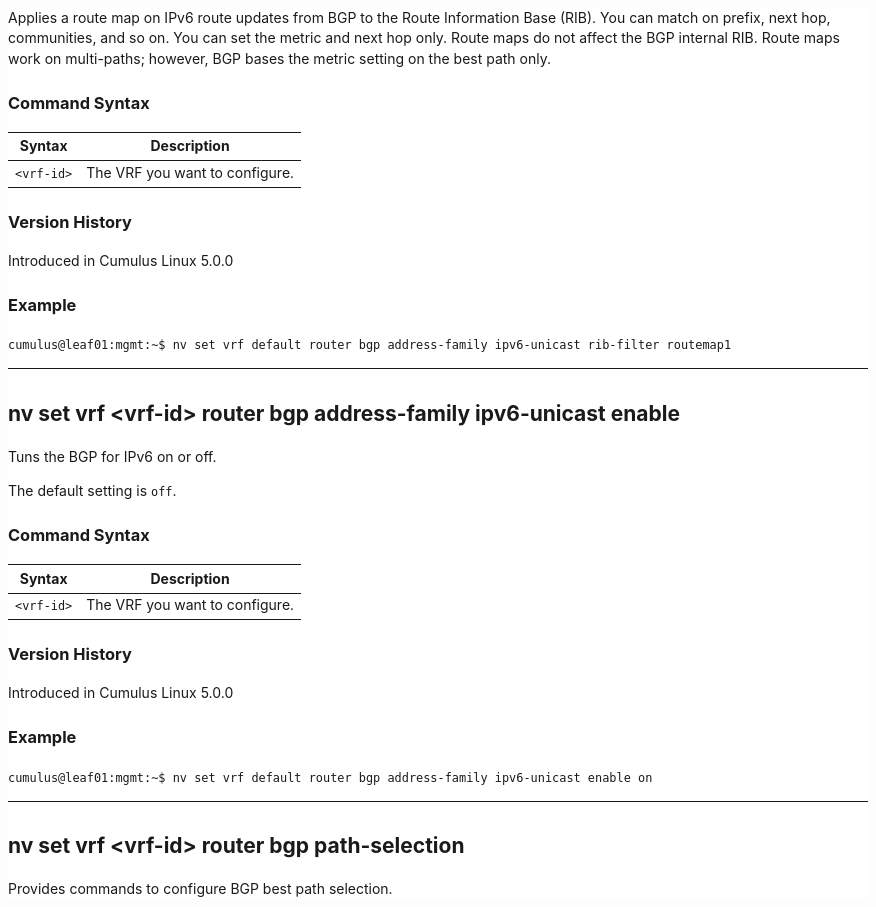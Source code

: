 Applies a route map on IPv6 route updates from BGP to the Route Information Base (RIB). You can match on prefix, next hop, communities, and so on. You can set the metric and next hop only. Route maps do not affect the BGP internal RIB. Route maps work on multi-paths; however, BGP bases the metric setting on the best path only.

### Command Syntax

| Syntax |  Description   |
| ---------  | -------------- |
| `<vrf-id>` |   The VRF you want to configure. |

### Version History

Introduced in Cumulus Linux 5.0.0

### Example

```
cumulus@leaf01:mgmt:~$ nv set vrf default router bgp address-family ipv6-unicast rib-filter routemap1
```

- - -

## nv set vrf \<vrf-id\> router bgp address-family ipv6-unicast enable

Tuns the BGP for IPv6 on or off.

The default setting is `off`.

### Command Syntax

| Syntax |  Description   |
| ---------  | -------------- |
| `<vrf-id>` |   The VRF you want to configure. |

### Version History

Introduced in Cumulus Linux 5.0.0

### Example

```
cumulus@leaf01:mgmt:~$ nv set vrf default router bgp address-family ipv6-unicast enable on
```

- - -

## nv set vrf \<vrf-id\> router bgp path-selection

Provides commands to configure BGP best path selection.
